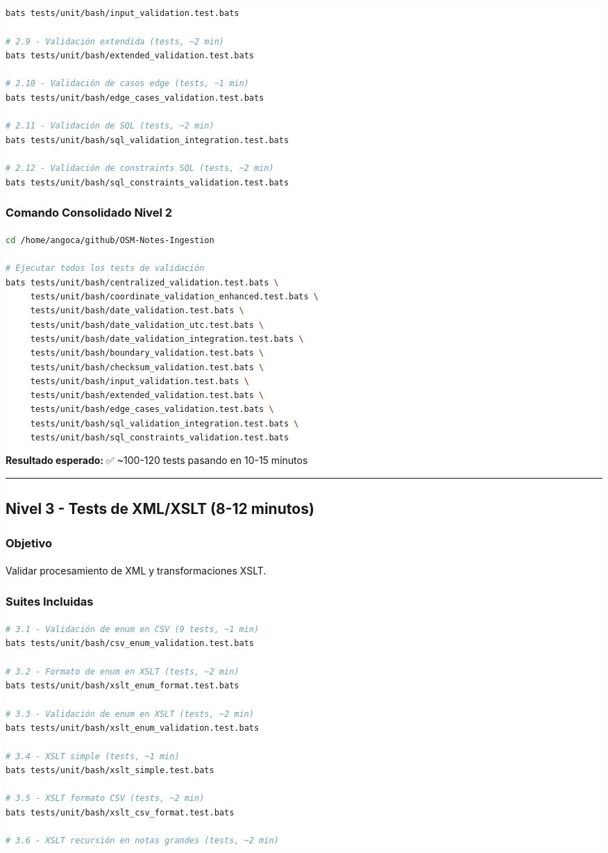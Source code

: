 ```bash
bats tests/unit/bash/input_validation.test.bats

# 2.9 - Validación extendida (tests, ~2 min)
bats tests/unit/bash/extended_validation.test.bats

# 2.10 - Validación de casos edge (tests, ~1 min)
bats tests/unit/bash/edge_cases_validation.test.bats

# 2.11 - Validación de SQL (tests, ~2 min)
bats tests/unit/bash/sql_validation_integration.test.bats

# 2.12 - Validación de constraints SQL (tests, ~2 min)
bats tests/unit/bash/sql_constraints_validation.test.bats
```

### Comando Consolidado Nivel 2

```bash
cd /home/angoca/github/OSM-Notes-Ingestion

# Ejecutar todos los tests de validación
bats tests/unit/bash/centralized_validation.test.bats \
     tests/unit/bash/coordinate_validation_enhanced.test.bats \
     tests/unit/bash/date_validation.test.bats \
     tests/unit/bash/date_validation_utc.test.bats \
     tests/unit/bash/date_validation_integration.test.bats \
     tests/unit/bash/boundary_validation.test.bats \
     tests/unit/bash/checksum_validation.test.bats \
     tests/unit/bash/input_validation.test.bats \
     tests/unit/bash/extended_validation.test.bats \
     tests/unit/bash/edge_cases_validation.test.bats \
     tests/unit/bash/sql_validation_integration.test.bats \
     tests/unit/bash/sql_constraints_validation.test.bats
```

**Resultado esperado:** ✅ ~100-120 tests pasando en 10-15 minutos

---

## Nivel 3 - Tests de XML/XSLT (8-12 minutos)

### Objetivo

Validar procesamiento de XML y transformaciones XSLT.

### Suites Incluidas

```bash
# 3.1 - Validación de enum en CSV (9 tests, ~1 min)
bats tests/unit/bash/csv_enum_validation.test.bats

# 3.2 - Formato de enum en XSLT (tests, ~2 min)
bats tests/unit/bash/xslt_enum_format.test.bats

# 3.3 - Validación de enum en XSLT (tests, ~2 min)
bats tests/unit/bash/xslt_enum_validation.test.bats

# 3.4 - XSLT simple (tests, ~1 min)
bats tests/unit/bash/xslt_simple.test.bats

# 3.5 - XSLT formato CSV (tests, ~2 min)
bats tests/unit/bash/xslt_csv_format.test.bats

# 3.6 - XSLT recursión en notas grandes (tests, ~2 min)
```